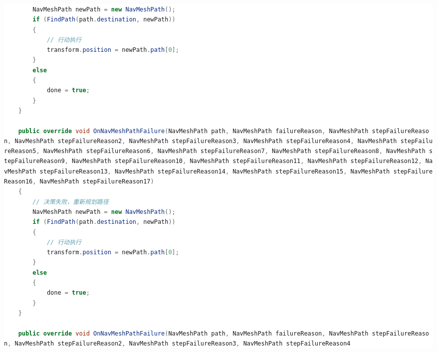 ```csharp
        NavMeshPath newPath = new NavMeshPath();
        if (FindPath(path.destination, newPath))
        {
            // 行动执行
            transform.position = newPath.path[0];
        }
        else
        {
            done = true;
        }
    }

    public override void OnNavMeshPathFailure(NavMeshPath path, NavMeshPath failureReason, NavMeshPath stepFailureReason, NavMeshPath stepFailureReason2, NavMeshPath stepFailureReason3, NavMeshPath stepFailureReason4, NavMeshPath stepFailureReason5, NavMeshPath stepFailureReason6, NavMeshPath stepFailureReason7, NavMeshPath stepFailureReason8, NavMeshPath stepFailureReason9, NavMeshPath stepFailureReason10, NavMeshPath stepFailureReason11, NavMeshPath stepFailureReason12, NavMeshPath stepFailureReason13, NavMeshPath stepFailureReason14, NavMeshPath stepFailureReason15, NavMeshPath stepFailureReason16, NavMeshPath stepFailureReason17)
    {
        // 决策失败，重新规划路径
        NavMeshPath newPath = new NavMeshPath();
        if (FindPath(path.destination, newPath))
        {
            // 行动执行
            transform.position = newPath.path[0];
        }
        else
        {
            done = true;
        }
    }

    public override void OnNavMeshPathFailure(NavMeshPath path, NavMeshPath failureReason, NavMeshPath stepFailureReason, NavMeshPath stepFailureReason2, NavMeshPath stepFailureReason3, NavMeshPath stepFailureReason4

